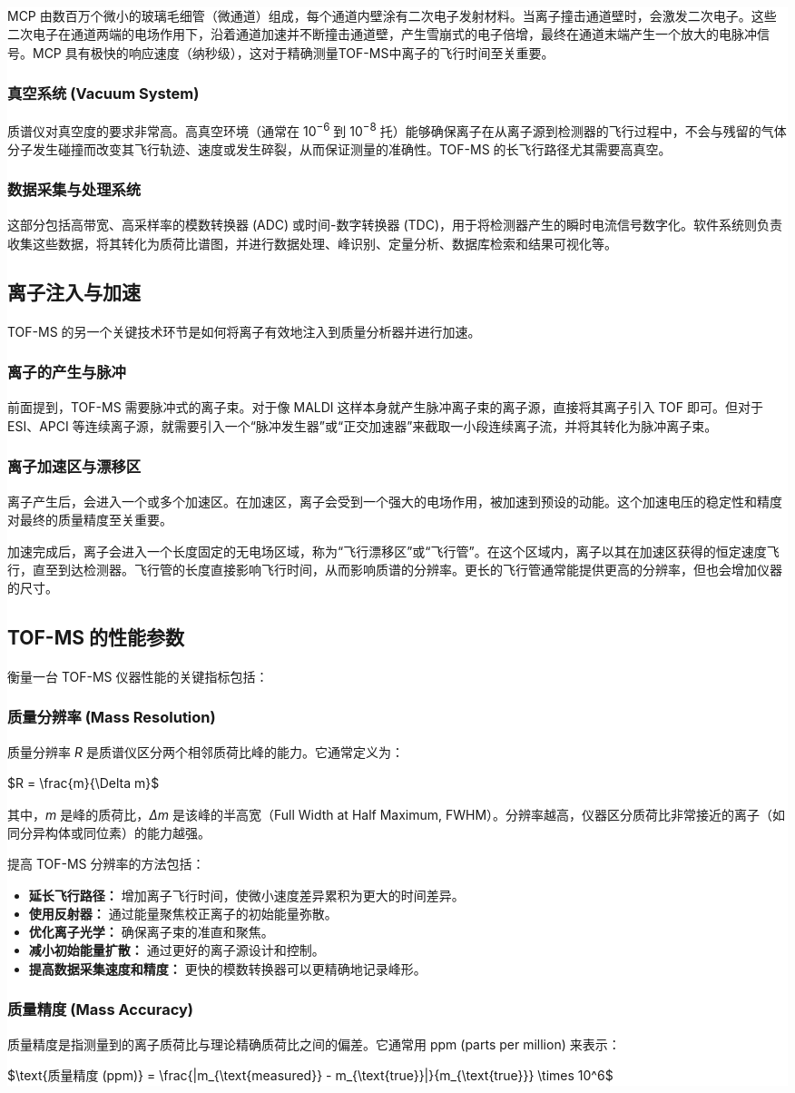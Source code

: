 MCP 由数百万个微小的玻璃毛细管（微通道）组成，每个通道内壁涂有二次电子发射材料。当离子撞击通道壁时，会激发二次电子。这些二次电子在通道两端的电场作用下，沿着通道加速并不断撞击通道壁，产生雪崩式的电子倍增，最终在通道末端产生一个放大的电脉冲信号。MCP 具有极快的响应速度（纳秒级），这对于精确测量TOF-MS中离子的飞行时间至关重要。

### 真空系统 (Vacuum System)

质谱仪对真空度的要求非常高。高真空环境（通常在 $10^{-6}$ 到 $10^{-8}$ 托）能够确保离子在从离子源到检测器的飞行过程中，不会与残留的气体分子发生碰撞而改变其飞行轨迹、速度或发生碎裂，从而保证测量的准确性。TOF-MS 的长飞行路径尤其需要高真空。

### 数据采集与处理系统

这部分包括高带宽、高采样率的模数转换器 (ADC) 或时间-数字转换器 (TDC)，用于将检测器产生的瞬时电流信号数字化。软件系统则负责收集这些数据，将其转化为质荷比谱图，并进行数据处理、峰识别、定量分析、数据库检索和结果可视化等。

## 离子注入与加速

TOF-MS 的另一个关键技术环节是如何将离子有效地注入到质量分析器并进行加速。

### 离子的产生与脉冲

前面提到，TOF-MS 需要脉冲式的离子束。对于像 MALDI 这样本身就产生脉冲离子束的离子源，直接将其离子引入 TOF 即可。但对于 ESI、APCI 等连续离子源，就需要引入一个“脉冲发生器”或“正交加速器”来截取一小段连续离子流，并将其转化为脉冲离子束。

### 离子加速区与漂移区

离子产生后，会进入一个或多个加速区。在加速区，离子会受到一个强大的电场作用，被加速到预设的动能。这个加速电压的稳定性和精度对最终的质量精度至关重要。

加速完成后，离子会进入一个长度固定的无电场区域，称为“飞行漂移区”或“飞行管”。在这个区域内，离子以其在加速区获得的恒定速度飞行，直至到达检测器。飞行管的长度直接影响飞行时间，从而影响质谱的分辨率。更长的飞行管通常能提供更高的分辨率，但也会增加仪器的尺寸。

## TOF-MS 的性能参数

衡量一台 TOF-MS 仪器性能的关键指标包括：

### 质量分辨率 (Mass Resolution)

质量分辨率 $R$ 是质谱仪区分两个相邻质荷比峰的能力。它通常定义为：

$R = \frac{m}{\Delta m}$

其中，$m$ 是峰的质荷比，$\Delta m$ 是该峰的半高宽（Full Width at Half Maximum, FWHM）。分辨率越高，仪器区分质荷比非常接近的离子（如同分异构体或同位素）的能力越强。

提高 TOF-MS 分辨率的方法包括：
*   **延长飞行路径：** 增加离子飞行时间，使微小速度差异累积为更大的时间差异。
*   **使用反射器：** 通过能量聚焦校正离子的初始能量弥散。
*   **优化离子光学：** 确保离子束的准直和聚焦。
*   **减小初始能量扩散：** 通过更好的离子源设计和控制。
*   **提高数据采集速度和精度：** 更快的模数转换器可以更精确地记录峰形。

### 质量精度 (Mass Accuracy)

质量精度是指测量到的离子质荷比与理论精确质荷比之间的偏差。它通常用 ppm (parts per million) 来表示：

$\text{质量精度 (ppm)} = \frac{|m_{\text{measured}} - m_{\text{true}}|}{m_{\text{true}}} \times 10^6$
